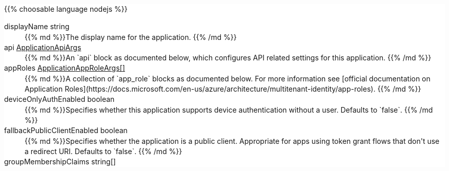 {{% choosable language nodejs %}}
<dl class="resources-properties"><dt class="property-required"
            title="Required">
        <span id="displayname_nodejs">
<a href="#displayname_nodejs" style="color: inherit; text-decoration: inherit;">display<wbr>Name</a>
</span>
        <span class="property-indicator"></span>
        <span class="property-type">string</span>
    </dt>
    <dd>{{% md %}}The display name for the application.
{{% /md %}}</dd><dt class="property-optional"
            title="Optional">
        <span id="api_nodejs">
<a href="#api_nodejs" style="color: inherit; text-decoration: inherit;">api</a>
</span>
        <span class="property-indicator"></span>
        <span class="property-type"><a href="#applicationapi">Application<wbr>Api<wbr>Args</a></span>
    </dt>
    <dd>{{% md %}}An `api` block as documented below, which configures API related settings for this application.
{{% /md %}}</dd><dt class="property-optional"
            title="Optional">
        <span id="approles_nodejs">
<a href="#approles_nodejs" style="color: inherit; text-decoration: inherit;">app<wbr>Roles</a>
</span>
        <span class="property-indicator"></span>
        <span class="property-type"><a href="#applicationapprole">Application<wbr>App<wbr>Role<wbr>Args[]</a></span>
    </dt>
    <dd>{{% md %}}A collection of `app_role` blocks as documented below. For more information see [official documentation on Application Roles](https://docs.microsoft.com/en-us/azure/architecture/multitenant-identity/app-roles).
{{% /md %}}</dd><dt class="property-optional"
            title="Optional">
        <span id="deviceonlyauthenabled_nodejs">
<a href="#deviceonlyauthenabled_nodejs" style="color: inherit; text-decoration: inherit;">device<wbr>Only<wbr>Auth<wbr>Enabled</a>
</span>
        <span class="property-indicator"></span>
        <span class="property-type">boolean</span>
    </dt>
    <dd>{{% md %}}Specifies whether this application supports device authentication without a user. Defaults to `false`.
{{% /md %}}</dd><dt class="property-optional"
            title="Optional">
        <span id="fallbackpublicclientenabled_nodejs">
<a href="#fallbackpublicclientenabled_nodejs" style="color: inherit; text-decoration: inherit;">fallback<wbr>Public<wbr>Client<wbr>Enabled</a>
</span>
        <span class="property-indicator"></span>
        <span class="property-type">boolean</span>
    </dt>
    <dd>{{% md %}}Specifies whether the application is a public client. Appropriate for apps using token grant flows that don't use a redirect URI. Defaults to `false`.
{{% /md %}}</dd><dt class="property-optional"
            title="Optional">
        <span id="groupmembershipclaims_nodejs">
<a href="#groupmembershipclaims_nodejs" style="color: inherit; text-decoration: inherit;">group<wbr>Membership<wbr>Claims</a>
</span>
        <span class="property-indicator"></span>
        <span class="property-type">string[]</span>
    </dt>